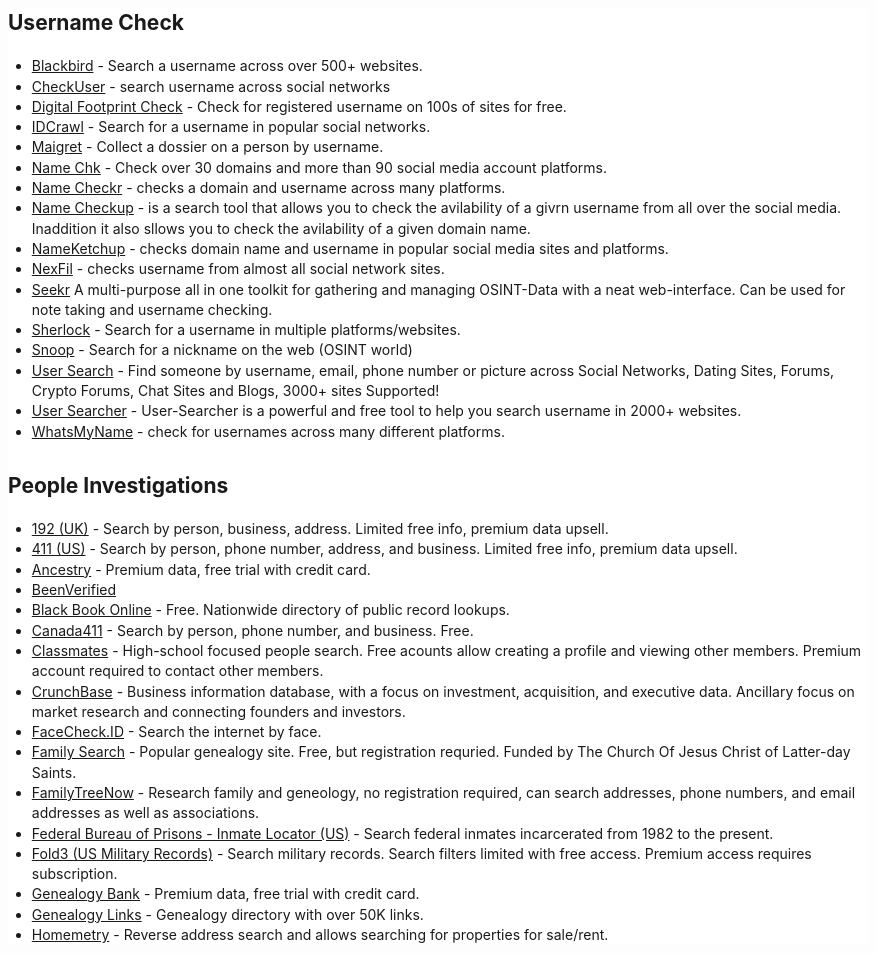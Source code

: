 ## Username Check

- [Blackbird](https://github.com/p1ngul1n0/blackbird) - Search a username across over 500+ websites.
- [CheckUser](https://checkuser.vercel.app/) - search username across social networks
- [Digital Footprint Check](https://www.digitalfootprintcheck.com/free-checker.html)  - Check for registered username on 100s of sites for free.
- [IDCrawl](https://www.idcrawl.com/username) - Search for a username in popular social networks.
- [Maigret](https://github.com/soxoj/maigret) - Collect a dossier on a person by username.
- [Name Chk](http://www.namechk.com) - Check over 30 domains and more than 90 social media account platforms.
- [Name Checkr](http://www.namecheckr.com) - checks a domain and username across many platforms.
- [Name Checkup](https://namecheckup.com) - is a search tool that allows you to check the avilability of a givrn username from all over the social media. Inaddition it also sllows you to check the avilability of a given domain name.
- [NameKetchup](https://nameketchup.com) - checks domain name and username in popular social media sites and platforms.
- [NexFil](https://github.com/thewhiteh4t/nexfil) - checks username from almost all social network sites.
- [Seekr](https://github.com/seekr-osint/seekr) A multi-purpose all in one toolkit for gathering and managing OSINT-Data with a neat web-interface. Can be used for note taking and username checking.
- [Sherlock](https://github.com/sherlock-project/sherlock) - Search for a username in multiple platforms/websites.
- [Snoop](https://github.com/snooppr/snoop/blob/master/README.en.md) - Search for a nickname on the web (OSINT world)
- [User Search](http://www.usersearch.org) - Find someone by username, email, phone number or picture across Social Networks, Dating Sites, Forums, Crypto Forums, Chat Sites and Blogs, 3000+ sites Supported!
- [User Searcher](https://www.user-searcher.com) - User-Searcher is a powerful and free tool to help you search username in 2000+ websites.
- [WhatsMyName](https://whatsmyname.app/) - check for usernames across many different platforms.


## People Investigations

- [192 (UK)](http://www.192.com) - Search by person, business, address. Limited free info, premium data upsell.
- [411 (US)](http://www.411.com) - Search by person, phone number, address, and business. Limited free info, premium data upsell.
- [Ancestry](http://www.ancestry.com) - Premium data, free trial with credit card.
- [BeenVerified](https://www.backgroundchecks.com/solutions/beenverified)
- [Black Book Online](https://www.blackbookonline.info) - Free. Nationwide directory of public record lookups.
- [Canada411](http://www.canada411.ca) - Search by person, phone number, and business. Free.
- [Classmates](http://www.classmates.com) - High-school focused people search. Free acounts allow creating a profile and viewing other members. Premium account required to contact other members.
- [CrunchBase](http://www.crunchbase.com) - Business information database, with a focus on investment, acquisition, and executive data. Ancillary focus on market research and connecting founders and investors.
- [FaceCheck.ID](https://facecheck.id) - Search the internet by face.
- [Family Search](https://familysearch.org) - Popular genealogy site. Free, but registration requried. Funded by The Church Of Jesus Christ of Latter-day Saints.
- [FamilyTreeNow](https://familytreenow.com) - Research family and geneology, no registration required, can search addresses, phone numbers, and email addresses as well as associations.
- [Federal Bureau of Prisons - Inmate Locator (US)](http://www.bop.gov/inmateloc) - Search federal inmates incarcerated from 1982 to the present. 
- [Fold3 (US Military Records)](http://www.fold3.com) - Search military records. Search filters limited with free access. Premium access requires subscription.
- [Genealogy Bank](http://www.genealogybank.com) - Premium data, free trial with credit card.
- [Genealogy Links](http://www.genealogylinks.net) - Genealogy directory with over 50K links.
- [Homemetry](https://homemetry.com) - Reverse address search and allows searching for properties for sale/rent.